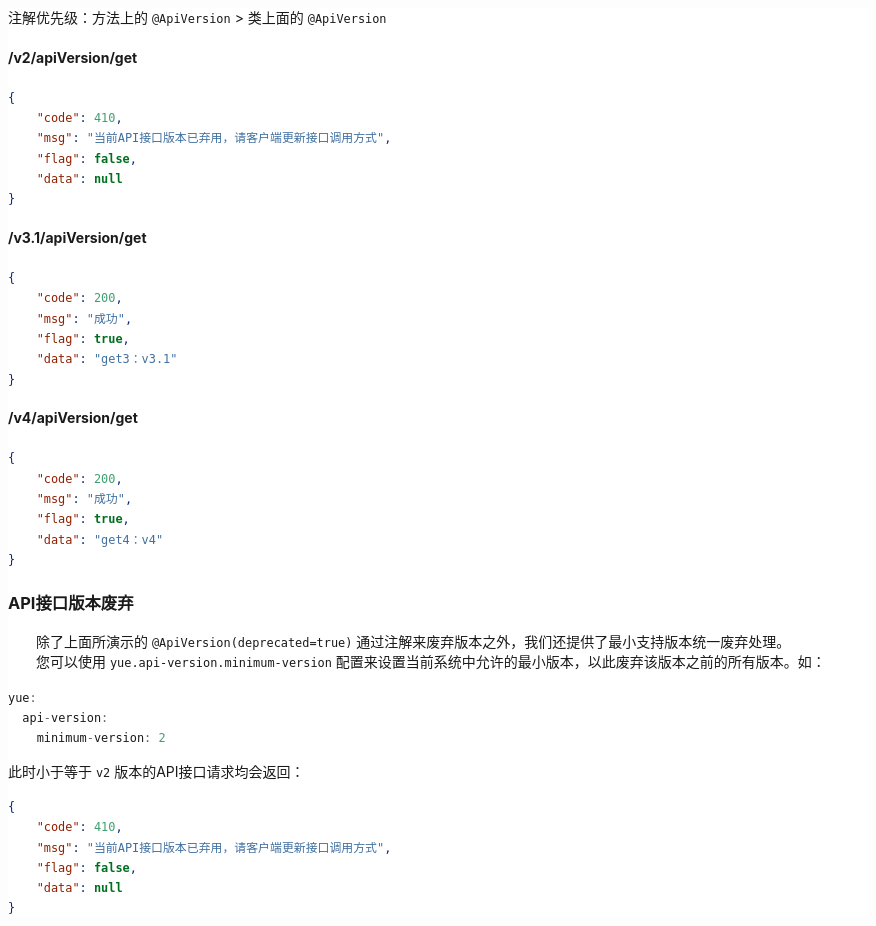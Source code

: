 注解优先级：方法上的 `@ApiVersion` > 类上面的 `@ApiVersion`

#### /v2/apiVersion/get
```json
{
    "code": 410,
    "msg": "当前API接口版本已弃用，请客户端更新接口调用方式",
    "flag": false,
    "data": null
}
```

#### /v3.1/apiVersion/get
```json
{
    "code": 200,
    "msg": "成功",
    "flag": true,
    "data": "get3：v3.1"
}
```

#### /v4/apiVersion/get
```json
{
    "code": 200,
    "msg": "成功",
    "flag": true,
    "data": "get4：v4"
}
```

### API接口版本废弃
　　除了上面所演示的 `@ApiVersion(deprecated=true)` 通过注解来废弃版本之外，我们还提供了最小支持版本统一废弃处理。<br>
　　您可以使用 `yue.api-version.minimum-version` 配置来设置当前系统中允许的最小版本，以此废弃该版本之前的所有版本。如：
```java
yue:
  api-version:
    minimum-version: 2
```

此时小于等于 `v2` 版本的API接口请求均会返回：

```json
{
    "code": 410,
    "msg": "当前API接口版本已弃用，请客户端更新接口调用方式",
    "flag": false,
    "data": null
}
```